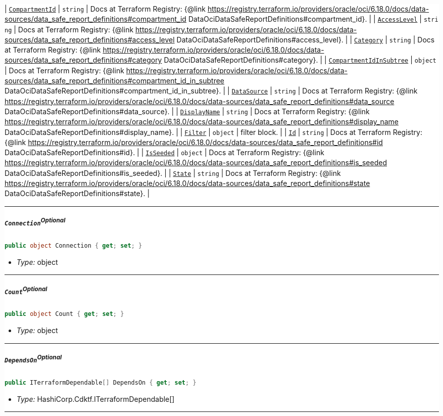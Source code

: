 | <code><a href="#rhizo-co-terraform-provider-oci.dataOciDataSafeReportDefinitions.DataOciDataSafeReportDefinitionsConfig.property.compartmentId">CompartmentId</a></code> | <code>string</code> | Docs at Terraform Registry: {@link https://registry.terraform.io/providers/oracle/oci/6.18.0/docs/data-sources/data_safe_report_definitions#compartment_id DataOciDataSafeReportDefinitions#compartment_id}. |
| <code><a href="#rhizo-co-terraform-provider-oci.dataOciDataSafeReportDefinitions.DataOciDataSafeReportDefinitionsConfig.property.accessLevel">AccessLevel</a></code> | <code>string</code> | Docs at Terraform Registry: {@link https://registry.terraform.io/providers/oracle/oci/6.18.0/docs/data-sources/data_safe_report_definitions#access_level DataOciDataSafeReportDefinitions#access_level}. |
| <code><a href="#rhizo-co-terraform-provider-oci.dataOciDataSafeReportDefinitions.DataOciDataSafeReportDefinitionsConfig.property.category">Category</a></code> | <code>string</code> | Docs at Terraform Registry: {@link https://registry.terraform.io/providers/oracle/oci/6.18.0/docs/data-sources/data_safe_report_definitions#category DataOciDataSafeReportDefinitions#category}. |
| <code><a href="#rhizo-co-terraform-provider-oci.dataOciDataSafeReportDefinitions.DataOciDataSafeReportDefinitionsConfig.property.compartmentIdInSubtree">CompartmentIdInSubtree</a></code> | <code>object</code> | Docs at Terraform Registry: {@link https://registry.terraform.io/providers/oracle/oci/6.18.0/docs/data-sources/data_safe_report_definitions#compartment_id_in_subtree DataOciDataSafeReportDefinitions#compartment_id_in_subtree}. |
| <code><a href="#rhizo-co-terraform-provider-oci.dataOciDataSafeReportDefinitions.DataOciDataSafeReportDefinitionsConfig.property.dataSource">DataSource</a></code> | <code>string</code> | Docs at Terraform Registry: {@link https://registry.terraform.io/providers/oracle/oci/6.18.0/docs/data-sources/data_safe_report_definitions#data_source DataOciDataSafeReportDefinitions#data_source}. |
| <code><a href="#rhizo-co-terraform-provider-oci.dataOciDataSafeReportDefinitions.DataOciDataSafeReportDefinitionsConfig.property.displayName">DisplayName</a></code> | <code>string</code> | Docs at Terraform Registry: {@link https://registry.terraform.io/providers/oracle/oci/6.18.0/docs/data-sources/data_safe_report_definitions#display_name DataOciDataSafeReportDefinitions#display_name}. |
| <code><a href="#rhizo-co-terraform-provider-oci.dataOciDataSafeReportDefinitions.DataOciDataSafeReportDefinitionsConfig.property.filter">Filter</a></code> | <code>object</code> | filter block. |
| <code><a href="#rhizo-co-terraform-provider-oci.dataOciDataSafeReportDefinitions.DataOciDataSafeReportDefinitionsConfig.property.id">Id</a></code> | <code>string</code> | Docs at Terraform Registry: {@link https://registry.terraform.io/providers/oracle/oci/6.18.0/docs/data-sources/data_safe_report_definitions#id DataOciDataSafeReportDefinitions#id}. |
| <code><a href="#rhizo-co-terraform-provider-oci.dataOciDataSafeReportDefinitions.DataOciDataSafeReportDefinitionsConfig.property.isSeeded">IsSeeded</a></code> | <code>object</code> | Docs at Terraform Registry: {@link https://registry.terraform.io/providers/oracle/oci/6.18.0/docs/data-sources/data_safe_report_definitions#is_seeded DataOciDataSafeReportDefinitions#is_seeded}. |
| <code><a href="#rhizo-co-terraform-provider-oci.dataOciDataSafeReportDefinitions.DataOciDataSafeReportDefinitionsConfig.property.state">State</a></code> | <code>string</code> | Docs at Terraform Registry: {@link https://registry.terraform.io/providers/oracle/oci/6.18.0/docs/data-sources/data_safe_report_definitions#state DataOciDataSafeReportDefinitions#state}. |

---

##### `Connection`<sup>Optional</sup> <a name="Connection" id="rhizo-co-terraform-provider-oci.dataOciDataSafeReportDefinitions.DataOciDataSafeReportDefinitionsConfig.property.connection"></a>

```csharp
public object Connection { get; set; }
```

- *Type:* object

---

##### `Count`<sup>Optional</sup> <a name="Count" id="rhizo-co-terraform-provider-oci.dataOciDataSafeReportDefinitions.DataOciDataSafeReportDefinitionsConfig.property.count"></a>

```csharp
public object Count { get; set; }
```

- *Type:* object

---

##### `DependsOn`<sup>Optional</sup> <a name="DependsOn" id="rhizo-co-terraform-provider-oci.dataOciDataSafeReportDefinitions.DataOciDataSafeReportDefinitionsConfig.property.dependsOn"></a>

```csharp
public ITerraformDependable[] DependsOn { get; set; }
```

- *Type:* HashiCorp.Cdktf.ITerraformDependable[]

---
